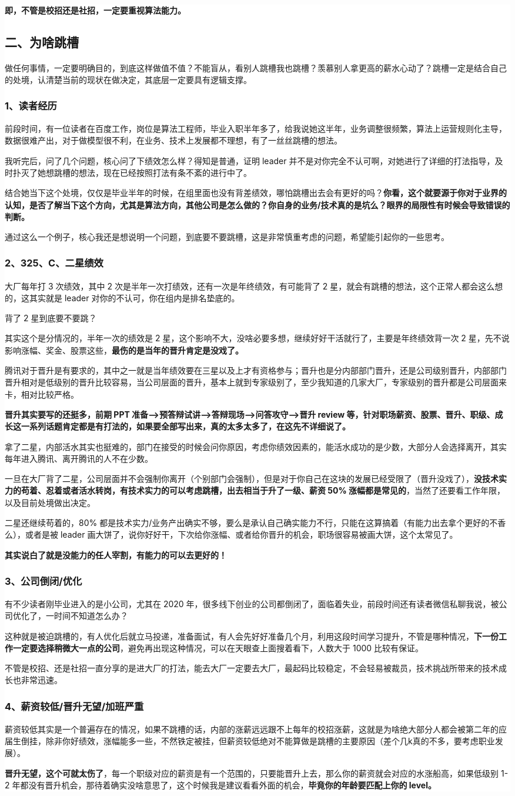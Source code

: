 **即，不管是校招还是社招，一定要重视算法能力。**

## 二、为啥跳槽

做任何事情，一定要明确目的，到底这样做值不值？不能盲从，看别人跳槽我也跳槽？羡慕别人拿更高的薪水心动了？跳槽一定是结合自己的处境，认清楚当前的现状在做决定，其底层一定要具有逻辑支撑。

### 1、读者经历

前段时间，有一位读者在百度工作，岗位是算法工程师，毕业入职半年多了，给我说她这半年，业务调整很频繁，算法上运营规则化主导，数据很难产出，对于做模型很不利，在业务、技术上发展都不理想，有了一丝丝跳槽的想法。

我听完后，问了几个问题，核心问了下绩效怎么样？得知是普通，证明 leader 并不是对你完全不认可啊，对她进行了详细的打法指导，及时扑灭了她想跳槽的想法，现在已经按照打法有条不紊的进行中了。

结合她当下这个处境，仅仅是毕业半年的时候，在组里面也没有背差绩效，哪怕跳槽出去会有更好的吗？**你看，这个就要源于你对于业界的认知，是否了解当下这个方向，尤其是算法方向，其他公司是怎么做的？你自身的业务/技术真的是坑么？眼界的局限性有时候会导致错误的判断。**

通过这么一个例子，核心我还是想说明一个问题，到底要不要跳槽，这是非常慎重考虑的问题，希望能引起你的一些思考。

### 2、325、C、二星绩效

大厂每年打 3 次绩效，其中 2 次是半年一次打绩效，还有一次是年终绩效，有可能背了 2 星，就会有跳槽的想法，这个正常人都会这么想的，这其实就是 leader 对你的不认可，你在组内是排名垫底的。

背了 2 星到底要不要跳？

其实这个是分情况的，半年一次的绩效是 2 星，这个影响不大，没啥必要多想，继续好好干活就行了，主要是年终绩效背一次 2 星，先不说影响涨幅、奖金、股票这些，**最伤的是当年的晋升肯定是没戏了。**

腾讯对于晋升是有要求的，其中之一就是当年绩效要在三星以及上才有资格参与；晋升也是分内部部门晋升，还是公司级别晋升，内部部门晋升相对是低级别的晋升比较容易，当公司层面的晋升，基本上就到专家级别了，至少我知道的几家大厂，专家级别的晋升都是公司层面来卡，相对比较严格。

**晋升其实要写的还挺多，前期 PPT 准备-->预答辩试讲-->答辩现场-->问答攻守-->晋升 review 等，针对职场薪资、股票、晋升、职级、成长这一系列话题肯定都是有打法的，如果要全部写出来，真的太多太多了，在这先不详细说了。**

拿了二星，内部活水其实也挺难的，部门在接受的时候会问你原因，考虑你绩效因素的，能活水成功的是少数，大部分人会选择离开，其实每年进入腾讯、离开腾讯的人不在少数。

一旦在大厂背了二星，公司层面并不会强制你离开（个别部门会强制），但是对于你自己在这块的发展已经受限了（晋升没戏了），**没技术实力的苟着、忍着或者活水转岗，有技术实力的可以考虑跳槽，出去相当于升了一级、薪资 50% 涨幅都是常见的**，当然了还要看工作年限，以及目前处境做出决定。

二星还继续苟着的，80% 都是技术实力/业务产出确实不够，要么是承认自己确实能力不行，只能在这算搞着（有能力出去拿个更好的不香么），或者是被 leader 画大饼了，说你好好干，下次给你涨幅、或者给你晋升的机会，职场很容易被画大饼，这个太常见了。

**其实说白了就是没能力的任人宰割，有能力的可以去更好的！**

### 3、公司倒闭/优化

有不少读者刚毕业进入的是小公司，尤其在 2020 年，很多线下创业的公司都倒闭了，面临着失业，前段时间还有读者微信私聊我说，被公司优化了，一时间不知道怎么办？

这种就是被迫跳槽的，有人优化后就立马投递，准备面试，有人会先好好准备几个月，利用这段时间学习提升，不管是哪种情况，**下一份工作一定要选择稍微大一点的公司**，避免再出现这种情况，可以在天眼查上面搜着看下，人数大于 1000 比较有保证。

不管是校招、还是社招一直分享的是进大厂的打法，能去大厂一定要去大厂，最起码比较稳定，不会轻易被裁员，技术挑战所带来的技术成长也非常迅速。

### 4、薪资较低/晋升无望/加班严重

薪资较低其实是一个普遍存在的情况，如果不跳槽的话，内部的涨薪远远跟不上每年的校招涨薪，这就是为啥绝大部分人都会被第二年的应届生倒挂，除非你好绩效，涨幅能多一些，不然铁定被挂，但薪资较低绝对不能算做是跳槽的主要原因（差个几k真的不多，要考虑职业发展）。

**晋升无望，这个可就太伤了**，每一个职级对应的薪资是有一个范围的，只要能晋升上去，那么你的薪资就会对应的水涨船高，如果低级别 1-2 年都没有晋升机会，那待着确实没啥意思了，这个时候我是建议看看外面的机会，**毕竟你的年龄要匹配上你的 level。**
